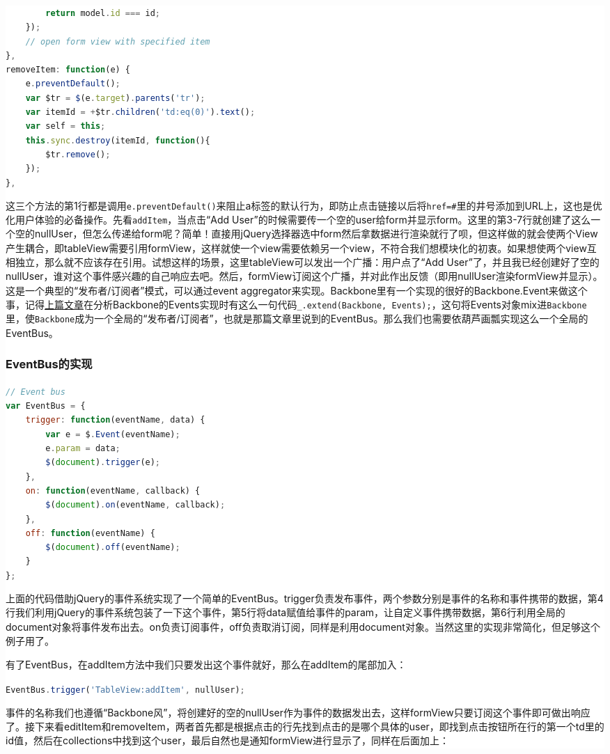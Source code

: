 ``` javascript
        return model.id === id;
    });
    // open form view with specified item
},
removeItem: function(e) {
    e.preventDefault();
    var $tr = $(e.target).parents('tr');
    var itemId = +$tr.children('td:eq(0)').text();
    var self = this;
    this.sync.destroy(itemId, function(){
        $tr.remove();
    });
},
```

这三个方法的第1行都是调用`e.preventDefault()`来阻止a标签的默认行为，即防止点击链接以后将`href=#`里的井号添加到URL上，这也是优化用户体验的必备操作。先看`addItem`，当点击“Add User”的时候需要传一个空的user给form并显示form。这里的第3-7行就创建了这么一个空的nullUser，但怎么传递给form呢？简单！直接用jQuery选择器选中form然后拿数据进行渲染就行了呗，但这样做的就会使两个View产生耦合，即tableView需要引用formView，这样就使一个view需要依赖另一个view，不符合我们想模块化的初衷。如果想使两个view互相独立，那么就不应该存在引用。试想这样的场景，这里tableView可以发出一个广播：用户点了“Add User”了，并且我已经创建好了空的nullUser，谁对这个事件感兴趣的自己响应去吧。然后，formView订阅这个广播，并对此作出反馈（即用nullUser渲染formView并显示）。这是一个典型的“发布者/订阅者”模式，可以通过event aggregator来实现。Backbone里有一个实现的很好的Backbone.Event来做这个事，记得[上篇文章](http://pinkyjie.com/2013/12/05/understand-backbone-events-part-2/)在分析Backbone的Events实现时有这么一句代码`_.extend(Backbone, Events);`，这句将Events对象mix进`Backbone`里，使`Backbone`成为一个全局的“发布者/订阅者”，也就是那篇文章里说到的EventBus。那么我们也需要依葫芦画瓢实现这么一个全局的EventBus。

### EventBus的实现

``` javascript
// Event bus
var EventBus = {
    trigger: function(eventName, data) {
        var e = $.Event(eventName);
        e.param = data;
        $(document).trigger(e);
    },
    on: function(eventName, callback) {
        $(document).on(eventName, callback);
    },
    off: function(eventName) {
        $(document).off(eventName);
    }
};
```

上面的代码借助jQuery的事件系统实现了一个简单的EventBus。trigger负责发布事件，两个参数分别是事件的名称和事件携带的数据，第4行我们利用jQuery的事件系统包装了一下这个事件，第5行将data赋值给事件的param，让自定义事件携带数据，第6行利用全局的document对象将事件发布出去。on负责订阅事件，off负责取消订阅，同样是利用document对象。当然这里的实现非常简化，但足够这个例子用了。

有了EventBus，在addItem方法中我们只要发出这个事件就好，那么在addItem的尾部加入：

``` javascript
EventBus.trigger('TableView:addItem', nullUser);
```

事件的名称我们也遵循“Backbone风”，将创建好的空的nullUser作为事件的数据发出去，这样formView只要订阅这个事件即可做出响应了。接下来看editItem和removeItem，两者首先都是根据点击的行先找到点击的是哪个具体的user，即找到点击按钮所在行的第一个td里的id值，然后在collections中找到这个user，最后自然也是通知formView进行显示了，同样在后面加上：
